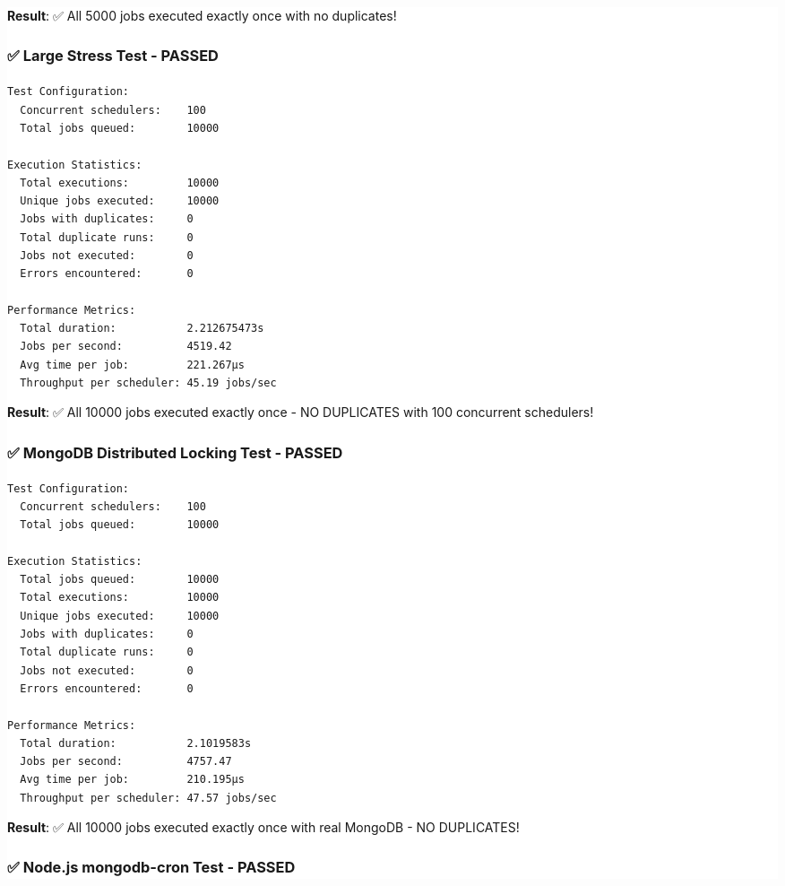 **Result**: ✅ All 5000 jobs executed exactly once with no duplicates!

### ✅ Large Stress Test - PASSED

```
Test Configuration:
  Concurrent schedulers:    100
  Total jobs queued:        10000

Execution Statistics:
  Total executions:         10000
  Unique jobs executed:     10000
  Jobs with duplicates:     0
  Total duplicate runs:     0
  Jobs not executed:        0
  Errors encountered:       0

Performance Metrics:
  Total duration:           2.212675473s
  Jobs per second:          4519.42
  Avg time per job:         221.267µs
  Throughput per scheduler: 45.19 jobs/sec
```

**Result**: ✅ All 10000 jobs executed exactly once - NO DUPLICATES with 100 concurrent schedulers!

### ✅ MongoDB Distributed Locking Test - PASSED

```
Test Configuration:
  Concurrent schedulers:    100
  Total jobs queued:        10000

Execution Statistics:
  Total jobs queued:        10000
  Total executions:         10000
  Unique jobs executed:     10000
  Jobs with duplicates:     0
  Total duplicate runs:     0
  Jobs not executed:        0
  Errors encountered:       0

Performance Metrics:
  Total duration:           2.1019583s
  Jobs per second:          4757.47
  Avg time per job:         210.195µs
  Throughput per scheduler: 47.57 jobs/sec
```

**Result**: ✅ All 10000 jobs executed exactly once with real MongoDB - NO DUPLICATES!

### ✅ Node.js mongodb-cron Test - PASSED
